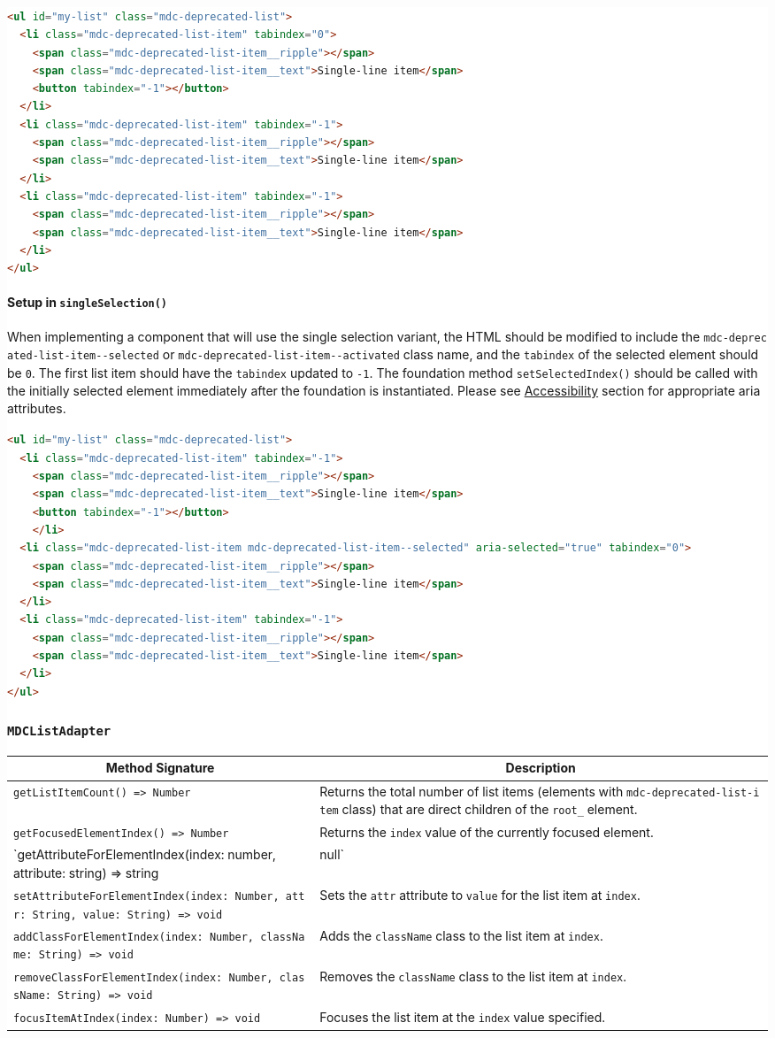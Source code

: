 ```html
<ul id="my-list" class="mdc-deprecated-list">
  <li class="mdc-deprecated-list-item" tabindex="0">
    <span class="mdc-deprecated-list-item__ripple"></span>
    <span class="mdc-deprecated-list-item__text">Single-line item</span>
    <button tabindex="-1"></button>
  </li>
  <li class="mdc-deprecated-list-item" tabindex="-1">
    <span class="mdc-deprecated-list-item__ripple"></span>
    <span class="mdc-deprecated-list-item__text">Single-line item</span>
  </li>
  <li class="mdc-deprecated-list-item" tabindex="-1">
    <span class="mdc-deprecated-list-item__ripple"></span>
    <span class="mdc-deprecated-list-item__text">Single-line item</span>
  </li>
</ul>
```

#### Setup in `singleSelection()`

When implementing a component that will use the single selection variant, the HTML should be modified to include
the `mdc-deprecated-list-item--selected` or `mdc-deprecated-list-item--activated` class name,
and the `tabindex` of the selected element should be `0`. The first list item should have the `tabindex` updated
to `-1`. The foundation method `setSelectedIndex()` should be called with the initially selected element immediately
after the foundation is instantiated. Please see [Accessibility](#Accessibility) section for appropriate aria attributes.

```html
<ul id="my-list" class="mdc-deprecated-list">
  <li class="mdc-deprecated-list-item" tabindex="-1">
    <span class="mdc-deprecated-list-item__ripple"></span>
    <span class="mdc-deprecated-list-item__text">Single-line item</span>
    <button tabindex="-1"></button>
    </li>
  <li class="mdc-deprecated-list-item mdc-deprecated-list-item--selected" aria-selected="true" tabindex="0">
    <span class="mdc-deprecated-list-item__ripple"></span>
    <span class="mdc-deprecated-list-item__text">Single-line item</span>
  </li>
  <li class="mdc-deprecated-list-item" tabindex="-1">
    <span class="mdc-deprecated-list-item__ripple"></span>
    <span class="mdc-deprecated-list-item__text">Single-line item</span>
  </li>
</ul>
```

### `MDCListAdapter`

Method Signature | Description
--- | ---
`getListItemCount() => Number` | Returns the total number of list items (elements with `mdc-deprecated-list-item` class) that are direct children of the `root_` element.
`getFocusedElementIndex() => Number` | Returns the `index` value of the currently focused element.
`getAttributeForElementIndex(index: number, attribute: string) => string | null` | Returns the attribute value of list item at given `index`.
`setAttributeForElementIndex(index: Number, attr: String, value: String) => void` | Sets the `attr` attribute to `value` for the list item at `index`.
`addClassForElementIndex(index: Number, className: String) => void` | Adds the `className` class to the list item at `index`.
`removeClassForElementIndex(index: Number, className: String) => void` | Removes the `className` class to the list item at `index`.
`focusItemAtIndex(index: Number) => void` | Focuses the list item at the `index` value specified.